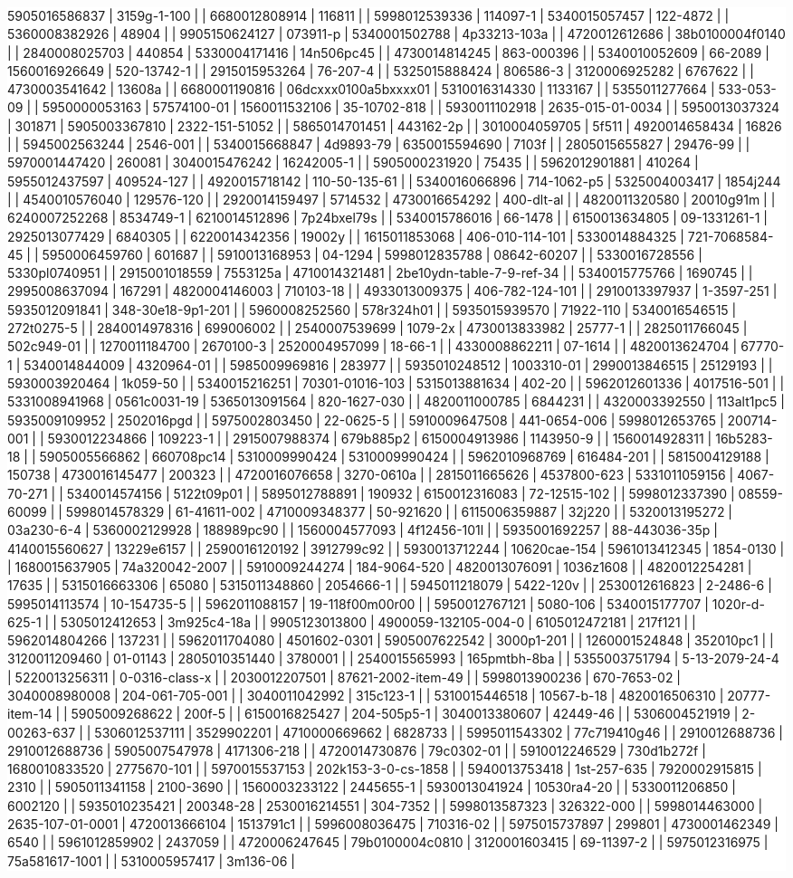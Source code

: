 5905016586837 | 3159g-1-100 |  | 6680012808914 | 116811 |  | 5998012539336 | 114097-1 | 
5340015057457 | 122-4872 |  | 5360008382926 | 48904 |  | 9905150624127 | 073911-p | 
5340001502788 | 4p33213-103a |  | 4720012612686 | 38b0100004f0140 |  | 2840008025703 | 440854 | 
5330004171416 | 14n506pc45 |  | 4730014814245 | 863-000396 |  | 5340010052609 | 66-2089 | 
1560016926649 | 520-13742-1 |  | 2915015953264 | 76-207-4 |  | 5325015888424 | 806586-3 | 
3120006925282 | 6767622 |  | 4730003541642 | 13608a |  | 6680001190816 | 06dcxxx0100a5bxxxx01 | 
5310016314330 | 1133167 |  | 5355011277664 | 533-053-09 |  | 5950000053163 | 57574100-01 | 
1560011532106 | 35-10702-818 |  | 5930011102918 | 2635-015-01-0034 |  | 5950013037324 | 301871 | 
5905003367810 | 2322-151-51052 |  | 5865014701451 | 443162-2p |  | 3010004059705 | 5f511 | 
4920014658434 | 16826 |  | 5945002563244 | 2546-001 |  | 5340015668847 | 4d9893-79 | 
6350015594690 | 7103f |  | 2805015655827 | 29476-99 |  | 5970001447420 | 260081 | 
3040015476242 | 16242005-1 |  | 5905000231920 | 75435 |  | 5962012901881 | 410264 | 
5955012437597 | 409524-127 |  | 4920015718142 | 110-50-135-61 |  | 5340016066896 | 714-1062-p5 | 
5325004003417 | 1854j244 |  | 4540010576040 | 129576-120 |  | 2920014159497 | 5714532 | 
4730016654292 | 400-dlt-al |  | 4820011320580 | 20010g91m |  | 6240007252268 | 8534749-1 | 
6210014512896 | 7p24bxel79s |  | 5340015786016 | 66-1478 |  | 6150013634805 | 09-1331261-1 | 
2925013077429 | 6840305 |  | 6220014342356 | 19002y |  | 1615011853068 | 406-010-114-101 | 
5330014884325 | 721-7068584-45 |  | 5950006459760 | 601687 |  | 5910013168953 | 04-1294 | 
5998012835788 | 08642-60207 |  | 5330016728556 | 5330pl0740951 |  | 2915001018559 | 7553125a | 
4710014321481 | 2be10ydn-table-7-9-ref-34 |  | 5340015775766 | 1690745 |  | 2995008637094 | 167291 | 
4820004146003 | 710103-18 |  | 4933013009375 | 406-782-124-101 |  | 2910013397937 | 1-3597-251 | 
5935012091841 | 348-30e18-9p1-201 |  | 5960008252560 | 578r324h01 |  | 5935015939570 | 71922-110 | 
5340016546515 | 272t0275-5 |  | 2840014978316 | 699006002 |  | 2540007539699 | 1079-2x | 
4730013833982 | 25777-1 |  | 2825011766045 | 502c949-01 |  | 1270011184700 | 2670100-3 | 
2520004957099 | 18-66-1 |  | 4330008862211 | 07-1614 |  | 4820013624704 | 67770-1 | 
5340014844009 | 4320964-01 |  | 5985009969816 | 283977 |  | 5935010248512 | 1003310-01 | 
2990013846515 | 25129193 |  | 5930003920464 | 1k059-50 |  | 5340015216251 | 70301-01016-103 | 
5315013881634 | 402-20 |  | 5962012601336 | 4017516-501 |  | 5331008941968 | 0561c0031-19 | 
5365013091564 | 820-1627-030 |  | 4820011000785 | 6844231 |  | 4320003392550 | 113alt1pc5 | 
5935009109952 | 2502016pgd |  | 5975002803450 | 22-0625-5 |  | 5910009647508 | 441-0654-006 | 
5998012653765 | 200714-001 |  | 5930012234866 | 109223-1 |  | 2915007988374 | 679b885p2 | 
6150004913986 | 1143950-9 |  | 1560014928311 | 16b5283-18 |  | 5905005566862 | 660708pc14 | 
5310009990424 | 5310009990424 |  | 5962010968769 | 616484-201 |  | 5815004129188 | 150738 | 
4730016145477 | 200323 |  | 4720016076658 | 3270-0610a |  | 2815011665626 | 4537800-623 | 
5331011059156 | 4067-70-271 |  | 5340014574156 | 5122t09p01 |  | 5895012788891 | 190932 | 
6150012316083 | 72-12515-102 |  | 5998012337390 | 08559-60099 |  | 5998014578329 | 61-41611-002 | 
4710009348377 | 50-921620 |  | 6115006359887 | 32j220 |  | 5320013195272 | 03a230-6-4 | 
5360002129928 | 188989pc90 |  | 1560004577093 | 4f12456-101l |  | 5935001692257 | 88-443036-35p | 
4140015560627 | 13229e6157 |  | 2590016120192 | 3912799c92 |  | 5930013712244 | 10620cae-154 | 
5961013412345 | 1854-0130 |  | 1680015637905 | 74a320042-2007 |  | 5910009244274 | 184-9064-520 | 
4820013076091 | 1036z1608 |  | 4820012254281 | 17635 |  | 5315016663306 | 65080 | 
5315011348860 | 2054666-1 |  | 5945011218079 | 5422-120v |  | 2530012616823 | 2-2486-6 | 
5995014113574 | 10-154735-5 |  | 5962011088157 | 19-118f00m00r00 |  | 5950012767121 | 5080-106 | 
5340015177707 | 1020r-d-625-1 |  | 5305012412653 | 3m925c4-18a |  | 9905123013800 | 4900059-132105-004-0 | 
6105012472181 | 217f121 |  | 5962014804266 | 137231 |  | 5962011704080 | 4501602-0301 | 
5905007622542 | 3000p1-201 |  | 1260001524848 | 352010pc1 |  | 3120011209460 | 01-01143 | 
2805010351440 | 3780001 |  | 2540015565993 | 165pmtbh-8ba |  | 5355003751794 | 5-13-2079-24-4 | 
5220013256311 | 0-0316-class-x |  | 2030012207501 | 87621-2002-item-49 |  | 5998013900236 | 670-7653-02 | 
3040008980008 | 204-061-705-001 |  | 3040011042992 | 315c123-1 |  | 5310015446518 | 10567-b-18 | 
4820016506310 | 20777-item-14 |  | 5905009268622 | 200f-5 |  | 6150016825427 | 204-505p5-1 | 
3040013380607 | 42449-46 |  | 5306004521919 | 2-00263-637 |  | 5306012537111 | 3529902201 | 
4710000669662 | 6828733 |  | 5995011543302 | 77c719410g46 |  | 2910012688736 | 2910012688736 | 
5905007547978 | 4171306-218 |  | 4720014730876 | 79c0302-01 |  | 5910012246529 | 730d1b272f | 
1680010833520 | 2775670-101 |  | 5970015537153 | 202k153-3-0-cs-1858 |  | 5940013753418 | 1st-257-635 | 
7920002915815 | 2310 |  | 5905011341158 | 2100-3690 |  | 1560003233122 | 2445655-1 | 
5930013041924 | 10530ra4-20 |  | 5330011206850 | 6002120 |  | 5935010235421 | 200348-28 | 
2530016214551 | 304-7352 |  | 5998013587323 | 326322-000 |  | 5998014463000 | 2635-107-01-0001 | 
4720013666104 | 1513791c1 |  | 5996008036475 | 710316-02 |  | 5975015737897 | 299801 | 
4730001462349 | 6540 |  | 5961012859902 | 2437059 |  | 4720006247645 | 79b0100004c0810 | 
3120001603415 | 69-11397-2 |  | 5975012316975 | 75a581617-1001 |  | 5310005957417 | 3m136-06 | 